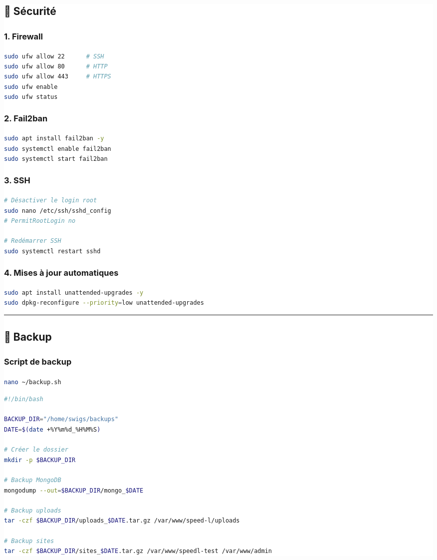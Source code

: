
## 🔐 Sécurité

### 1. Firewall

```bash
sudo ufw allow 22      # SSH
sudo ufw allow 80      # HTTP
sudo ufw allow 443     # HTTPS
sudo ufw enable
sudo ufw status
```

### 2. Fail2ban

```bash
sudo apt install fail2ban -y
sudo systemctl enable fail2ban
sudo systemctl start fail2ban
```

### 3. SSH

```bash
# Désactiver le login root
sudo nano /etc/ssh/sshd_config
# PermitRootLogin no

# Redémarrer SSH
sudo systemctl restart sshd
```

### 4. Mises à jour automatiques

```bash
sudo apt install unattended-upgrades -y
sudo dpkg-reconfigure --priority=low unattended-upgrades
```

---

## 💾 Backup

### Script de backup

```bash
nano ~/backup.sh
```

```bash
#!/bin/bash

BACKUP_DIR="/home/swigs/backups"
DATE=$(date +%Y%m%d_%H%M%S)

# Créer le dossier
mkdir -p $BACKUP_DIR

# Backup MongoDB
mongodump --out=$BACKUP_DIR/mongo_$DATE

# Backup uploads
tar -czf $BACKUP_DIR/uploads_$DATE.tar.gz /var/www/speed-l/uploads

# Backup sites
tar -czf $BACKUP_DIR/sites_$DATE.tar.gz /var/www/speedl-test /var/www/admin
```